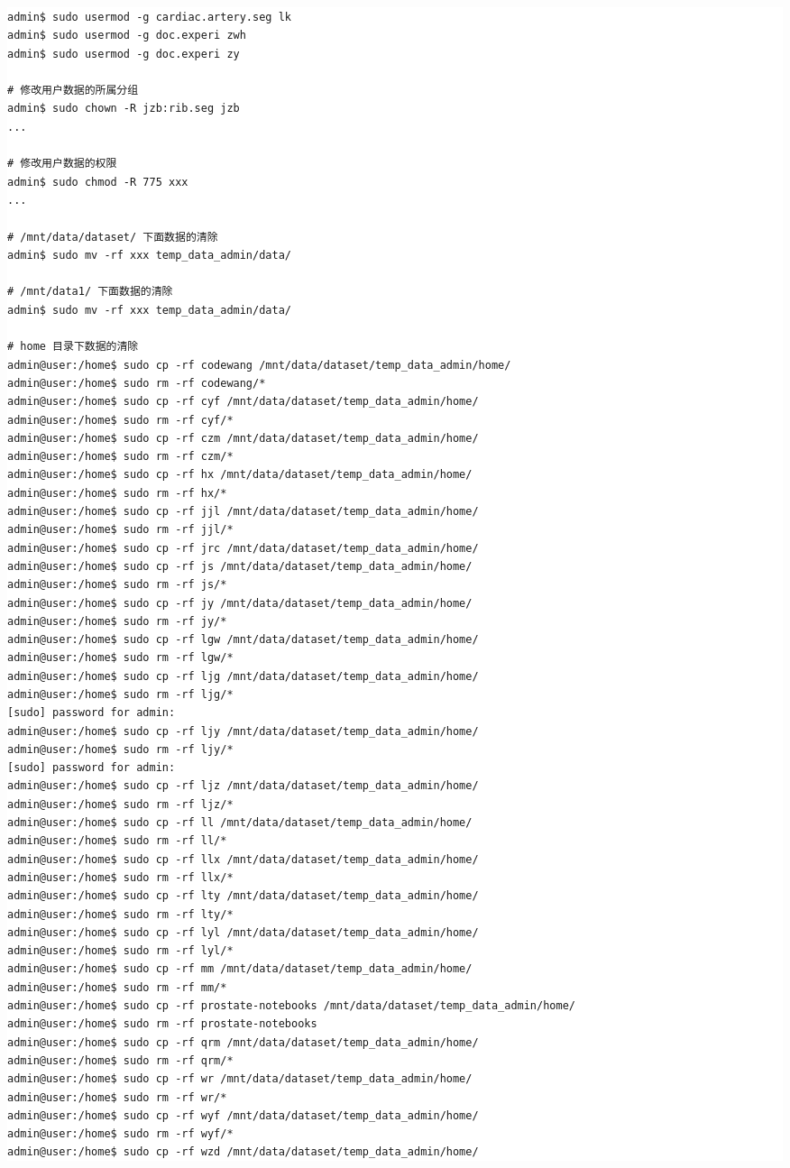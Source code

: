   ``` shell
  admin$ sudo usermod -g cardiac.artery.seg lk
  admin$ sudo usermod -g doc.experi zwh
  admin$ sudo usermod -g doc.experi zy

  # 修改用户数据的所属分组
  admin$ sudo chown -R jzb:rib.seg jzb
  ...

  # 修改用户数据的权限
  admin$ sudo chmod -R 775 xxx
  ...

  # /mnt/data/dataset/ 下面数据的清除
  admin$ sudo mv -rf xxx temp_data_admin/data/

  # /mnt/data1/ 下面数据的清除
  admin$ sudo mv -rf xxx temp_data_admin/data/

  # home 目录下数据的清除
  admin@user:/home$ sudo cp -rf codewang /mnt/data/dataset/temp_data_admin/home/
  admin@user:/home$ sudo rm -rf codewang/*
  admin@user:/home$ sudo cp -rf cyf /mnt/data/dataset/temp_data_admin/home/
  admin@user:/home$ sudo rm -rf cyf/*
  admin@user:/home$ sudo cp -rf czm /mnt/data/dataset/temp_data_admin/home/
  admin@user:/home$ sudo rm -rf czm/*
  admin@user:/home$ sudo cp -rf hx /mnt/data/dataset/temp_data_admin/home/
  admin@user:/home$ sudo rm -rf hx/*
  admin@user:/home$ sudo cp -rf jjl /mnt/data/dataset/temp_data_admin/home/
  admin@user:/home$ sudo rm -rf jjl/*
  admin@user:/home$ sudo cp -rf jrc /mnt/data/dataset/temp_data_admin/home/
  admin@user:/home$ sudo cp -rf js /mnt/data/dataset/temp_data_admin/home/
  admin@user:/home$ sudo rm -rf js/*
  admin@user:/home$ sudo cp -rf jy /mnt/data/dataset/temp_data_admin/home/
  admin@user:/home$ sudo rm -rf jy/*
  admin@user:/home$ sudo cp -rf lgw /mnt/data/dataset/temp_data_admin/home/
  admin@user:/home$ sudo rm -rf lgw/*
  admin@user:/home$ sudo cp -rf ljg /mnt/data/dataset/temp_data_admin/home/
  admin@user:/home$ sudo rm -rf ljg/*
  [sudo] password for admin: 
  admin@user:/home$ sudo cp -rf ljy /mnt/data/dataset/temp_data_admin/home/
  admin@user:/home$ sudo rm -rf ljy/*
  [sudo] password for admin: 
  admin@user:/home$ sudo cp -rf ljz /mnt/data/dataset/temp_data_admin/home/
  admin@user:/home$ sudo rm -rf ljz/*
  admin@user:/home$ sudo cp -rf ll /mnt/data/dataset/temp_data_admin/home/
  admin@user:/home$ sudo rm -rf ll/*
  admin@user:/home$ sudo cp -rf llx /mnt/data/dataset/temp_data_admin/home/
  admin@user:/home$ sudo rm -rf llx/*
  admin@user:/home$ sudo cp -rf lty /mnt/data/dataset/temp_data_admin/home/
  admin@user:/home$ sudo rm -rf lty/*
  admin@user:/home$ sudo cp -rf lyl /mnt/data/dataset/temp_data_admin/home/
  admin@user:/home$ sudo rm -rf lyl/*
  admin@user:/home$ sudo cp -rf mm /mnt/data/dataset/temp_data_admin/home/
  admin@user:/home$ sudo rm -rf mm/*
  admin@user:/home$ sudo cp -rf prostate-notebooks /mnt/data/dataset/temp_data_admin/home/
  admin@user:/home$ sudo rm -rf prostate-notebooks
  admin@user:/home$ sudo cp -rf qrm /mnt/data/dataset/temp_data_admin/home/
  admin@user:/home$ sudo rm -rf qrm/*
  admin@user:/home$ sudo cp -rf wr /mnt/data/dataset/temp_data_admin/home/
  admin@user:/home$ sudo rm -rf wr/*
  admin@user:/home$ sudo cp -rf wyf /mnt/data/dataset/temp_data_admin/home/
  admin@user:/home$ sudo rm -rf wyf/*
  admin@user:/home$ sudo cp -rf wzd /mnt/data/dataset/temp_data_admin/home/
  ```